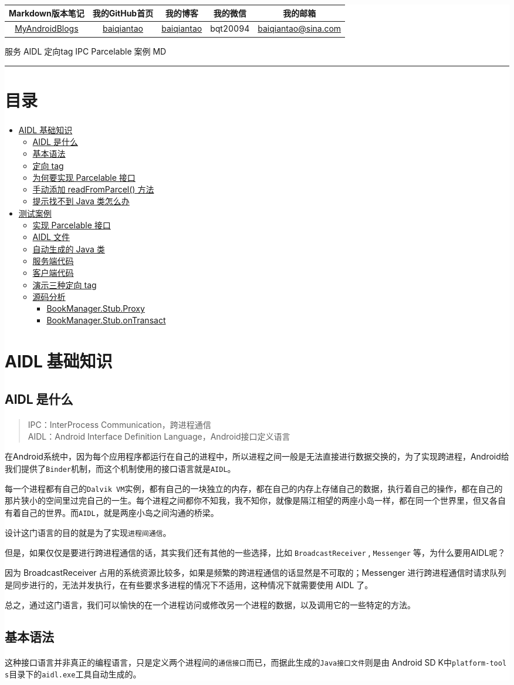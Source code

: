 | Markdown版本笔记 | 我的GitHub首页 | 我的博客 | 我的微信 | 我的邮箱 |  
| :------------: | :------------: | :------------: | :------------: | :------------: |  
| [MyAndroidBlogs][Markdown] | [baiqiantao][GitHub] | [baiqiantao][博客] | bqt20094 | baiqiantao@sina.com |  
  
[Markdown]:https://github.com/baiqiantao/MyAndroidBlogs  
[GitHub]:https://github.com/baiqiantao  
[博客]:http://www.cnblogs.com/baiqiantao/  
  
服务 AIDL 定向tag IPC Parcelable 案例 MD  
***  
目录  
===  

- [AIDL 基础知识](#AIDL-基础知识)
	- [AIDL 是什么](#AIDL-是什么)
	- [基本语法](#基本语法)
	- [定向 tag](#定向-tag)
	- [为何要实现 Parcelable 接口](#为何要实现-Parcelable-接口)
	- [手动添加 readFromParcel() 方法](#手动添加-readFromParcel-方法)
	- [提示找不到 Java 类怎么办](#提示找不到-Java-类怎么办)
- [测试案例](#测试案例)
	- [实现 Parcelable 接口](#实现-Parcelable-接口)
	- [AIDL 文件](#AIDL-文件)
	- [自动生成的 Java 类](#自动生成的-Java-类)
	- [服务端代码](#服务端代码)
	- [客户端代码](#客户端代码)
	- [演示三种定向 tag](#演示三种定向-tag)
	- [源码分析](#源码分析)
		- [BookManager.Stub.Proxy](#BookManagerStubProxy)
		- [BookManager.Stub.onTransact](#BookManagerStubonTransact)
  
# AIDL 基础知识  
  
## AIDL 是什么  
> IPC：InterProcess Communication，跨进程通信  
> AIDL：Android Interface Definition Language，Android接口定义语言  
  
在Android系统中，因为每个应用程序都运行在自己的进程中，所以进程之间一般是无法直接进行数据交换的，为了实现跨进程，Android给我们提供了`Binder`机制，而这个机制使用的接口语言就是`AIDL`。  
  
每一个进程都有自己的`Dalvik VM`实例，都有自己的一块独立的内存，都在自己的内存上存储自己的数据，执行着自己的操作，都在自己的那片狭小的空间里过完自己的一生。每个进程之间都你不知我，我不知你，就像是隔江相望的两座小岛一样，都在同一个世界里，但又各自有着自己的世界。而`AIDL`，就是两座小岛之间沟通的桥梁。  
  
设计这门语言的目的就是为了实现`进程间通信`。  
  
但是，如果仅仅是要进行跨进程通信的话，其实我们还有其他的一些选择，比如 `BroadcastReceiver` , `Messenger` 等，为什么要用AIDL呢？  
  
因为 BroadcastReceiver 占用的系统资源比较多，如果是频繁的跨进程通信的话显然是不可取的；Messenger 进行跨进程通信时请求队列是同步进行的，无法并发执行，在有些要求多进程的情况下不适用，这种情况下就需要使用 AIDL 了。  
  
总之，通过这门语言，我们可以愉快的在一个进程访问或修改另一个进程的数据，以及调用它的一些特定的方法。  
  
## 基本语法  
这种接口语言并非真正的编程语言，只是定义两个进程间的`通信接口`而已，而据此生成的`Java接口文件`则是由 Android SD K中`platform-tools`目录下的`aidl.exe`工具自动生成的。  
  